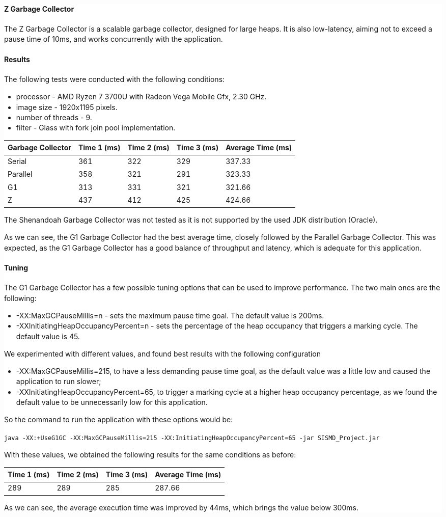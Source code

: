 #### Z Garbage Collector

The Z Garbage Collector is a scalable garbage collector, designed for large heaps.
It is also low-latency, aiming not to exceed a pause time of 10ms, and works concurrently with the application.

#### Results

The following tests were conducted with the following conditions:
   * processor - AMD Ryzen 7 3700U with Radeon Vega Mobile Gfx, 2.30 GHz.
   * image size - 1920x1195 pixels.
   * number of threads - 9.
   * filter - Glass with fork join pool implementation.

| Garbage Collector   | Time 1 (ms) | Time 2 (ms) | Time 3 (ms) | Average Time (ms) |
|---------------------|-------------|-------------|-------------|-------------------|
| Serial              | 361         | 322         | 329         | 337.33            |
| Parallel            | 358         | 321         | 291         | 323.33            |
| G1                  | 313         | 331         | 321         | 321.66            |
| Z                   | 437         | 412         | 425         | 424.66            |

The Shenandoah Garbage Collector was not tested as it is not supported by the used JDK distribution (Oracle).

As we can see, the G1 Garbage Collector had the best average time, closely followed by the Parallel Garbage Collector.
This was expected, as the G1 Garbage Collector has a good balance of throughput and latency, which is adequate for this application.

#### Tuning

The G1 Garbage Collector has a few possible tuning options that can be used to improve performance.
The two main ones are the following:
   * -XX:MaxGCPauseMillis=n - sets the maximum pause time goal. The default value is 200ms.
   * -XXInitiatingHeapOccupancyPercent=n - sets the percentage of the heap occupancy that triggers a marking cycle. The default value is 45.

We experimented with different values, and found best results with the following configuration
   * -XX:MaxGCPauseMillis=215, to have a less demanding pause time goal, as the default value was a little low and caused the application to run slower;
   * -XXInitiatingHeapOccupancyPercent=65, to trigger a marking cycle at a higher heap occupancy percentage, as we found the default value to be unnecessarily low for this application.

So the command to run the application with these options would be:

``
java -XX:+UseG1GC -XX:MaxGCPauseMillis=215 -XX:InitiatingHeapOccupancyPercent=65 -jar SISMD_Project.jar
``

With these values, we obtained the following results for the same conditions as before:

| Time 1 (ms) | Time 2 (ms) | Time 3 (ms) | Average Time (ms) |
|-------------|-------------|-------------|-------------------|
| 289         | 289         | 285         | 287.66            |

As we can see, the average execution time was improved by 44ms, which brings the value below 300ms.
